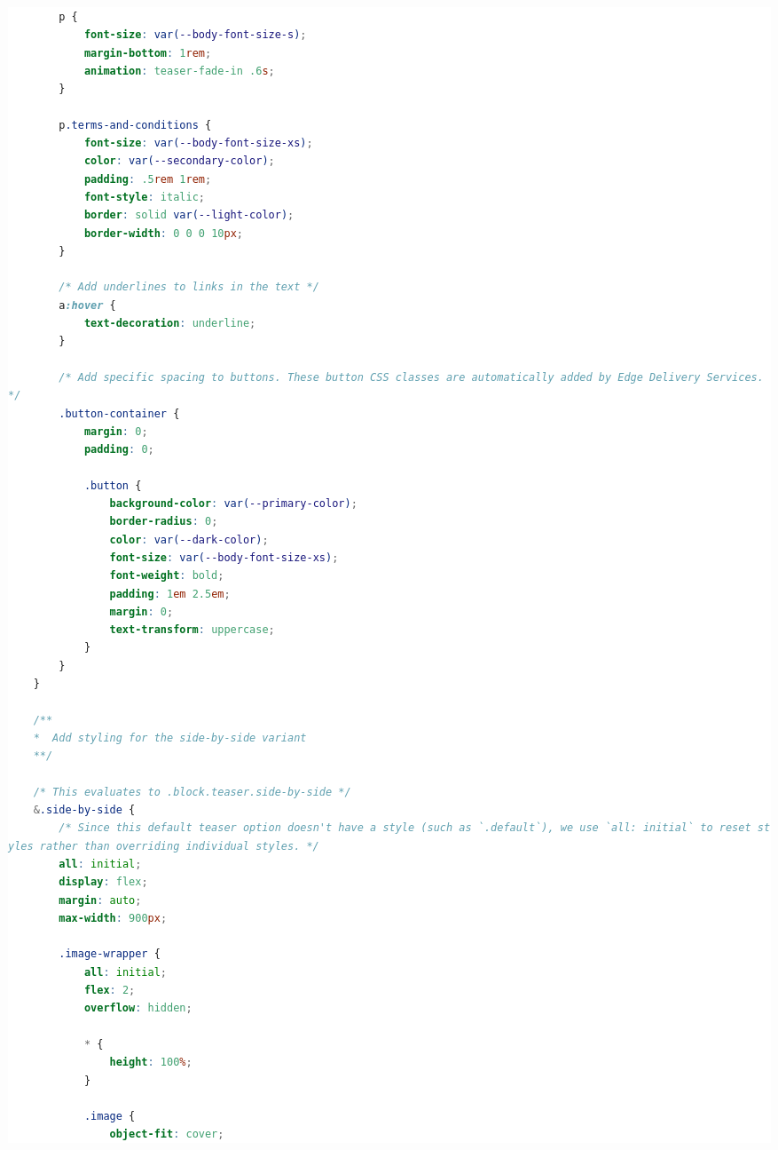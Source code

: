 ```css
        p {
            font-size: var(--body-font-size-s);
            margin-bottom: 1rem;
            animation: teaser-fade-in .6s;
        }

        p.terms-and-conditions {
            font-size: var(--body-font-size-xs);
            color: var(--secondary-color);
            padding: .5rem 1rem;
            font-style: italic;
            border: solid var(--light-color);
            border-width: 0 0 0 10px;
        }

        /* Add underlines to links in the text */
        a:hover {
            text-decoration: underline;
        }

        /* Add specific spacing to buttons. These button CSS classes are automatically added by Edge Delivery Services. */
        .button-container {
            margin: 0;
            padding: 0;        

            .button {   
                background-color: var(--primary-color);
                border-radius: 0;
                color: var(--dark-color);
                font-size: var(--body-font-size-xs);
                font-weight: bold;
                padding: 1em 2.5em;
                margin: 0;
                text-transform: uppercase;
            }
        }
    }

    /**
    *  Add styling for the side-by-side variant 
    **/

    /* This evaluates to .block.teaser.side-by-side */
    &.side-by-side {    
        /* Since this default teaser option doesn't have a style (such as `.default`), we use `all: initial` to reset styles rather than overriding individual styles. */
        all: initial;
        display: flex;
        margin: auto;
        max-width: 900px;

        .image-wrapper {
            all: initial;
            flex: 2;
            overflow: hidden;                 
            
            * {
                height: 100%;
            }        

            .image {
                object-fit: cover;
```